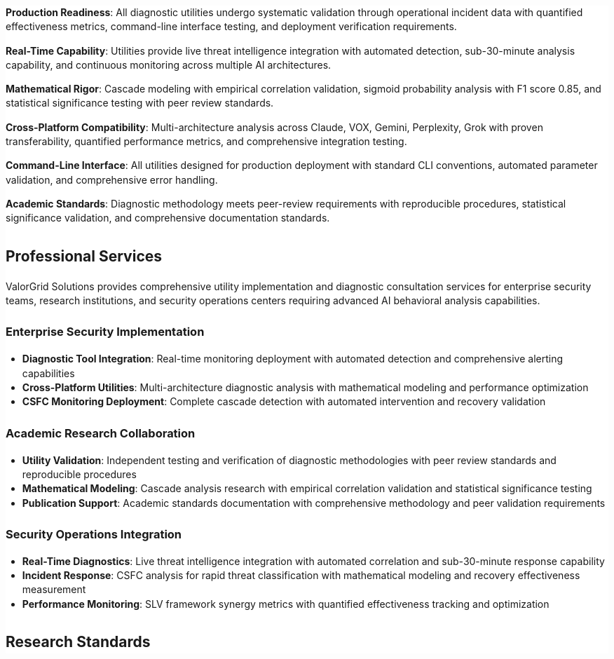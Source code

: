 **Production Readiness**: All diagnostic utilities undergo systematic validation through operational incident data with quantified effectiveness metrics, command-line interface testing, and deployment verification requirements.

**Real-Time Capability**: Utilities provide live threat intelligence integration with automated detection, sub-30-minute analysis capability, and continuous monitoring across multiple AI architectures.

**Mathematical Rigor**: Cascade modeling with empirical correlation validation, sigmoid probability analysis with F1 score 0.85, and statistical significance testing with peer review standards.

**Cross-Platform Compatibility**: Multi-architecture analysis across Claude, VOX, Gemini, Perplexity, Grok with proven transferability, quantified performance metrics, and comprehensive integration testing.

**Command-Line Interface**: All utilities designed for production deployment with standard CLI conventions, automated parameter validation, and comprehensive error handling.

**Academic Standards**: Diagnostic methodology meets peer-review requirements with reproducible procedures, statistical significance validation, and comprehensive documentation standards.

## Professional Services

ValorGrid Solutions provides comprehensive utility implementation and diagnostic consultation services for enterprise security teams, research institutions, and security operations centers requiring advanced AI behavioral analysis capabilities.

### Enterprise Security Implementation
- **Diagnostic Tool Integration**: Real-time monitoring deployment with automated detection and comprehensive alerting capabilities
- **Cross-Platform Utilities**: Multi-architecture diagnostic analysis with mathematical modeling and performance optimization
- **CSFC Monitoring Deployment**: Complete cascade detection with automated intervention and recovery validation

### Academic Research Collaboration
- **Utility Validation**: Independent testing and verification of diagnostic methodologies with peer review standards and reproducible procedures
- **Mathematical Modeling**: Cascade analysis research with empirical correlation validation and statistical significance testing
- **Publication Support**: Academic standards documentation with comprehensive methodology and peer validation requirements

### Security Operations Integration
- **Real-Time Diagnostics**: Live threat intelligence integration with automated correlation and sub-30-minute response capability
- **Incident Response**: CSFC analysis for rapid threat classification with mathematical modeling and recovery effectiveness measurement
- **Performance Monitoring**: SLV framework synergy metrics with quantified effectiveness tracking and optimization

## Research Standards
